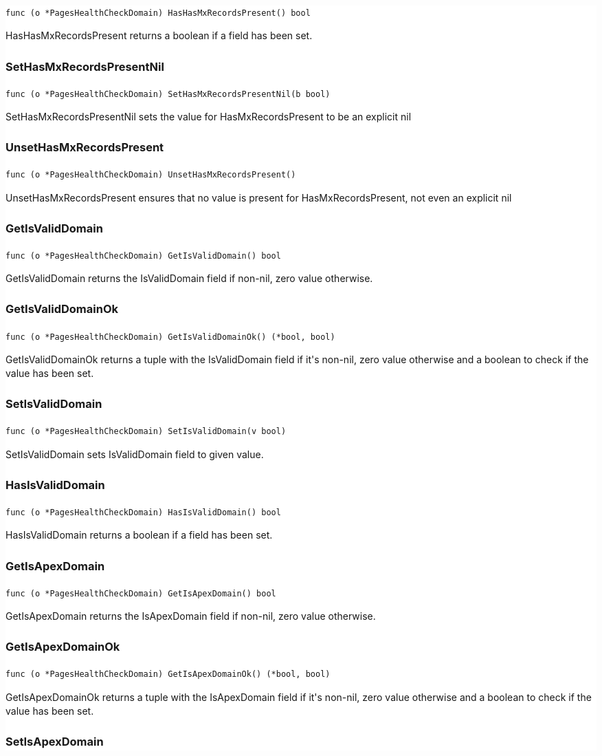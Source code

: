 `func (o *PagesHealthCheckDomain) HasHasMxRecordsPresent() bool`

HasHasMxRecordsPresent returns a boolean if a field has been set.

### SetHasMxRecordsPresentNil

`func (o *PagesHealthCheckDomain) SetHasMxRecordsPresentNil(b bool)`

 SetHasMxRecordsPresentNil sets the value for HasMxRecordsPresent to be an explicit nil

### UnsetHasMxRecordsPresent
`func (o *PagesHealthCheckDomain) UnsetHasMxRecordsPresent()`

UnsetHasMxRecordsPresent ensures that no value is present for HasMxRecordsPresent, not even an explicit nil
### GetIsValidDomain

`func (o *PagesHealthCheckDomain) GetIsValidDomain() bool`

GetIsValidDomain returns the IsValidDomain field if non-nil, zero value otherwise.

### GetIsValidDomainOk

`func (o *PagesHealthCheckDomain) GetIsValidDomainOk() (*bool, bool)`

GetIsValidDomainOk returns a tuple with the IsValidDomain field if it's non-nil, zero value otherwise
and a boolean to check if the value has been set.

### SetIsValidDomain

`func (o *PagesHealthCheckDomain) SetIsValidDomain(v bool)`

SetIsValidDomain sets IsValidDomain field to given value.

### HasIsValidDomain

`func (o *PagesHealthCheckDomain) HasIsValidDomain() bool`

HasIsValidDomain returns a boolean if a field has been set.

### GetIsApexDomain

`func (o *PagesHealthCheckDomain) GetIsApexDomain() bool`

GetIsApexDomain returns the IsApexDomain field if non-nil, zero value otherwise.

### GetIsApexDomainOk

`func (o *PagesHealthCheckDomain) GetIsApexDomainOk() (*bool, bool)`

GetIsApexDomainOk returns a tuple with the IsApexDomain field if it's non-nil, zero value otherwise
and a boolean to check if the value has been set.

### SetIsApexDomain
